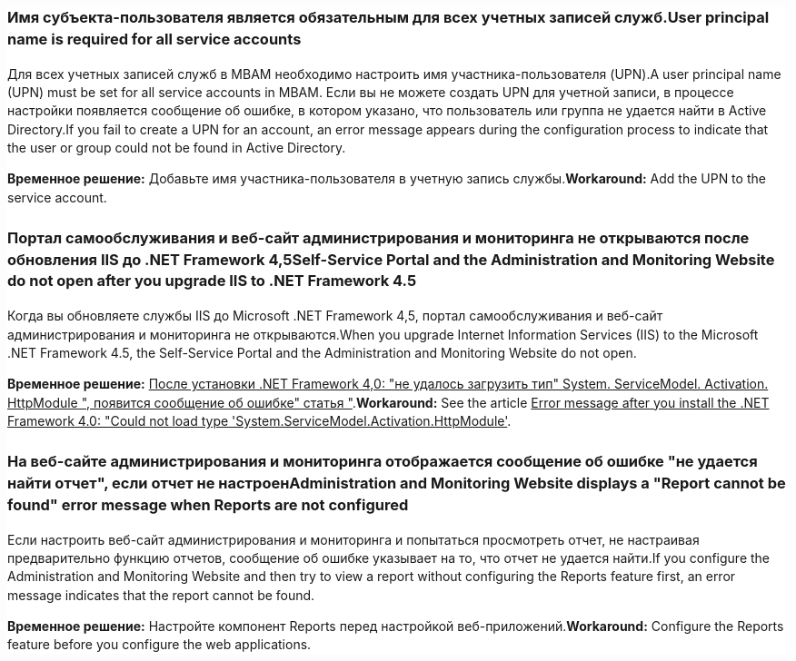 ### <span data-ttu-id="4c90d-128">Имя субъекта-пользователя является обязательным для всех учетных записей служб.</span><span class="sxs-lookup"><span data-stu-id="4c90d-128">User principal name is required for all service accounts</span></span>

<span data-ttu-id="4c90d-129">Для всех учетных записей служб в MBAM необходимо настроить имя участника-пользователя (UPN).</span><span class="sxs-lookup"><span data-stu-id="4c90d-129">A user principal name (UPN) must be set for all service accounts in MBAM.</span></span> <span data-ttu-id="4c90d-130">Если вы не можете создать UPN для учетной записи, в процессе настройки появляется сообщение об ошибке, в котором указано, что пользователь или группа не удается найти в Active Directory.</span><span class="sxs-lookup"><span data-stu-id="4c90d-130">If you fail to create a UPN for an account, an error message appears during the configuration process to indicate that the user or group could not be found in Active Directory.</span></span>

<span data-ttu-id="4c90d-131">**Временное решение:** Добавьте имя участника-пользователя в учетную запись службы.</span><span class="sxs-lookup"><span data-stu-id="4c90d-131">**Workaround:** Add the UPN to the service account.</span></span>

### <span data-ttu-id="4c90d-132">Портал самообслуживания и веб-сайт администрирования и мониторинга не открываются после обновления IIS до .NET Framework 4,5</span><span class="sxs-lookup"><span data-stu-id="4c90d-132">Self-Service Portal and the Administration and Monitoring Website do not open after you upgrade IIS to .NET Framework 4.5</span></span>

<span data-ttu-id="4c90d-133">Когда вы обновляете службы IIS до Microsoft .NET Framework 4,5, портал самообслуживания и веб-сайт администрирования и мониторинга не открываются.</span><span class="sxs-lookup"><span data-stu-id="4c90d-133">When you upgrade Internet Information Services (IIS) to the Microsoft .NET Framework 4.5, the Self-Service Portal and the Administration and Monitoring Website do not open.</span></span>

<span data-ttu-id="4c90d-134">**Временное решение:** [После установки .NET Framework 4,0: "не удалось загрузить тип" System. ServiceModel. Activation. HttpModule ", появится сообщение об ошибке" статья "](https://go.microsoft.com/fwlink/?LinkId=393568).</span><span class="sxs-lookup"><span data-stu-id="4c90d-134">**Workaround:** See the article [Error message after you install the .NET Framework 4.0: "Could not load type 'System.ServiceModel.Activation.HttpModule'](https://go.microsoft.com/fwlink/?LinkId=393568).</span></span>

### <span data-ttu-id="4c90d-135">На веб-сайте администрирования и мониторинга отображается сообщение об ошибке "не удается найти отчет", если отчет не настроен</span><span class="sxs-lookup"><span data-stu-id="4c90d-135">Administration and Monitoring Website displays a "Report cannot be found" error message when Reports are not configured</span></span>

<span data-ttu-id="4c90d-136">Если настроить веб-сайт администрирования и мониторинга и попытаться просмотреть отчет, не настраивая предварительно функцию отчетов, сообщение об ошибке указывает на то, что отчет не удается найти.</span><span class="sxs-lookup"><span data-stu-id="4c90d-136">If you configure the Administration and Monitoring Website and then try to view a report without configuring the Reports feature first, an error message indicates that the report cannot be found.</span></span>

<span data-ttu-id="4c90d-137">**Временное решение:** Настройте компонент Reports перед настройкой веб-приложений.</span><span class="sxs-lookup"><span data-stu-id="4c90d-137">**Workaround:** Configure the Reports feature before you configure the web applications.</span></span>
